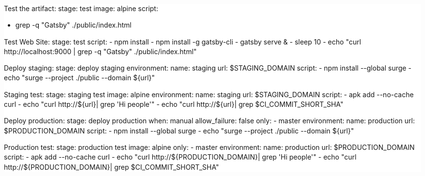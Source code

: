 Test the artifact:
  stage: test
  image: alpine
  script:
  - grep -q "Gatsby" ./public/index.html

Test Web Site:
  stage: test
  script:
    - npm install
    - npm install -g gatsby-cli
    - gatsby serve &
    - sleep 10
    - echo "curl http://localhost:9000 | grep -q "Gatsby" ./public/index.html"

Deploy staging: 
  stage: deploy staging
  environment:
    name: staging
    url: $STAGING_DOMAIN
  script:
    - npm install --global surge
    - echo "surge --project ./public --domain ${url}"

Staging test:
  stage: staging test
  image: alpine
  environment:
    name: staging
    url: $STAGING_DOMAIN    
  script: 
    - apk add --no-cache curl
    - echo "curl http://${url}| grep 'Hi people'"
    - echo "curl http://${url}| grep $CI_COMMIT_SHORT_SHA" 


Deploy production: 
  stage: deploy production
  when: manual
  allow_failure: false
  only: 
    - master
  environment:
    name: production
    url: $PRODUCTION_DOMAIN
  script:
    - npm install --global surge
    - echo "surge --project ./public --domain ${url}"


Production test:
  stage: production test
  image: alpine
  only: 
    - master
  environment:
    name: production
    url: $PRODUCTION_DOMAIN  
  script: 
    - apk add --no-cache curl
    - echo "curl http://${PRODUCTION_DOMAIN}| grep 'Hi people'"
    - echo "curl http://${PRODUCTION_DOMAIN}| grep $CI_COMMIT_SHORT_SHA"     
